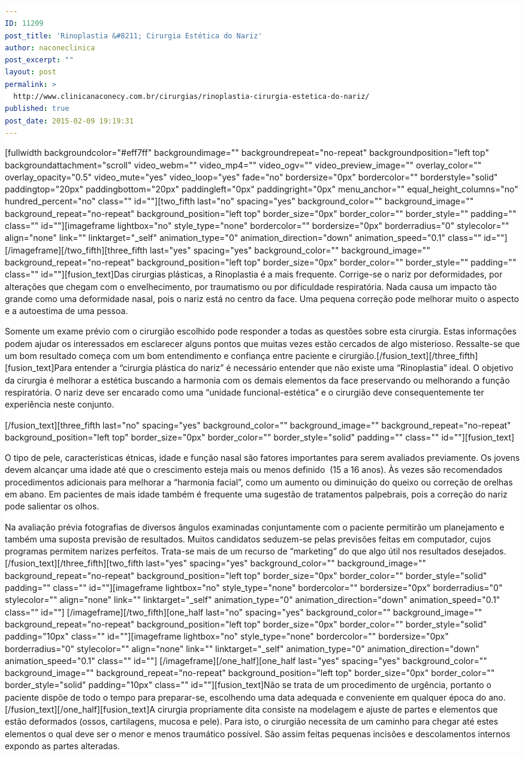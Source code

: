```yaml
---
ID: 11209
post_title: 'Rinoplastia &#8211; Cirurgia Estética do Nariz'
author: naconeclinica
post_excerpt: ""
layout: post
permalink: >
  http://www.clinicanaconecy.com.br/cirurgias/rinoplastia-cirurgia-estetica-do-nariz/
published: true
post_date: 2015-02-09 19:19:31
---
```

[fullwidth backgroundcolor="#eff7ff" backgroundimage="" backgroundrepeat="no-repeat" backgroundposition="left top" backgroundattachment="scroll" video_webm="" video_mp4="" video_ogv="" video_preview_image="" overlay_color="" overlay_opacity="0.5" video_mute="yes" video_loop="yes" fade="no" bordersize="0px" bordercolor="" borderstyle="solid" paddingtop="20px" paddingbottom="20px" paddingleft="0px" paddingright="0px" menu_anchor="" equal_height_columns="no" hundred_percent="no" class="" id=""][two_fifth last="no" spacing="yes" background_color="" background_image="" background_repeat="no-repeat" background_position="left top" border_size="0px" border_color="" border_style="" padding="" class="" id=""][imageframe lightbox="no" style_type="none" bordercolor="" bordersize="0px" borderradius="0" stylecolor="" align="none" link="" linktarget="_self" animation_type="0" animation_direction="down" animation_speed="0.1" class="" id=""] <img alt="" src="http://www.clinicanaconecy.com.br/wp-content/uploads/2015/02/rinoplastia01.jpg" />[/imageframe][/two_fifth][three_fifth last="yes" spacing="yes" background_color="" background_image="" background_repeat="no-repeat" background_position="left top" border_size="0px" border_color="" border_style="" padding="" class="" id=""][fusion_text]Das cirurgias plásticas, a Rinoplastia é a mais frequente. Corrige-se o nariz por deformidades, por alterações que chegam com o envelhecimento, por traumatismo ou por dificuldade respiratória. Nada causa um impacto tão grande como uma deformidade nasal, pois o nariz está no centro da face. Uma pequena correção pode melhorar muito o aspecto e a autoestima de uma pessoa.

Somente um exame prévio com o cirurgião escolhido pode responder a todas as questões sobre esta cirurgia. Estas informações podem ajudar os interessados em esclarecer alguns pontos que muitas vezes estão cercados de algo misterioso. Ressalte-se que um bom resultado começa com um bom entendimento e confiança entre paciente e cirurgião.[/fusion_text][/three_fifth][fusion_text]Para entender a “cirurgia plástica do nariz” é necessário entender que não existe uma “Rinoplastia” ideal. O objetivo da cirurgia é melhorar a estética buscando a harmonia com os demais elementos da face preservando ou melhorando a função respiratória. O nariz deve ser encarado como uma “unidade funcional-estética” e o cirurgião deve consequentemente ter experiência neste conjunto.

[/fusion_text][three_fifth last="no" spacing="yes" background_color="" background_image="" background_repeat="no-repeat" background_position="left top" border_size="0px" border_color="" border_style="solid" padding="" class="" id=""][fusion_text]

O tipo de pele, características étnicas, idade e função nasal são fatores importantes para serem avaliados previamente. Os jovens devem alcançar uma idade até que o crescimento esteja mais ou menos definido  (15 a 16 anos). Às vezes são recomendados procedimentos adicionais para melhorar a “harmonia facial”, como um aumento ou diminuição do queixo ou correção de orelhas em abano. Em pacientes de mais idade também é frequente uma sugestão de tratamentos palpebrais, pois a correção do nariz pode salientar os olhos.

Na avaliação prévia fotografias de diversos ângulos examinadas conjuntamente com o paciente permitirão um planejamento e também uma suposta previsão de resultados. Muitos candidatos seduzem-se pelas previsões feitas em computador, cujos programas permitem narizes perfeitos. Trata-se mais de um recurso de “marketing” do que algo útil nos resultados desejados.[/fusion_text][/three_fifth][two_fifth last="yes" spacing="yes" background_color="" background_image="" background_repeat="no-repeat" background_position="left top" border_size="0px" border_color="" border_style="solid" padding="" class="" id=""][imageframe lightbox="no" style_type="none" bordercolor="" bordersize="0px" borderradius="0" stylecolor="" align="none" link="" linktarget="_self" animation_type="0" animation_direction="down" animation_speed="0.1" class="" id=""] <img alt="" src="http://www.clinicanaconecy.com.br/wp-content/uploads/2015/02/rinoplastia02.jpg" />[/imageframe][/two_fifth][one_half last="no" spacing="yes" background_color="" background_image="" background_repeat="no-repeat" background_position="left top" border_size="0px" border_color="" border_style="solid" padding="10px" class="" id=""][imageframe lightbox="no" style_type="none" bordercolor="" bordersize="0px" borderradius="0" stylecolor="" align="none" link="" linktarget="_self" animation_type="0" animation_direction="down" animation_speed="0.1" class="" id=""] <img alt="" src="http://www.clinicanaconecy.com.br/wp-content/uploads/2015/02/rinoplastia03.jpg" />[/imageframe][/one_half][one_half last="yes" spacing="yes" background_color="" background_image="" background_repeat="no-repeat" background_position="left top" border_size="0px" border_color="" border_style="solid" padding="10px" class="" id=""][fusion_text]Não se trata de um procedimento de urgência, portanto o paciente dispõe de todo o tempo para preparar-se, escolhendo uma data adequada e conveniente em qualquer época do ano.[/fusion_text][/one_half][fusion_text]A cirurgia propriamente dita consiste na modelagem e ajuste de partes e elementos que estão deformados (ossos, cartilagens, mucosa e pele). Para isto, o cirurgião necessita de um caminho para chegar até estes elementos o qual deve ser o menor e menos traumático possível. São assim feitas pequenas incisões e descolamentos internos expondo as partes alteradas.

